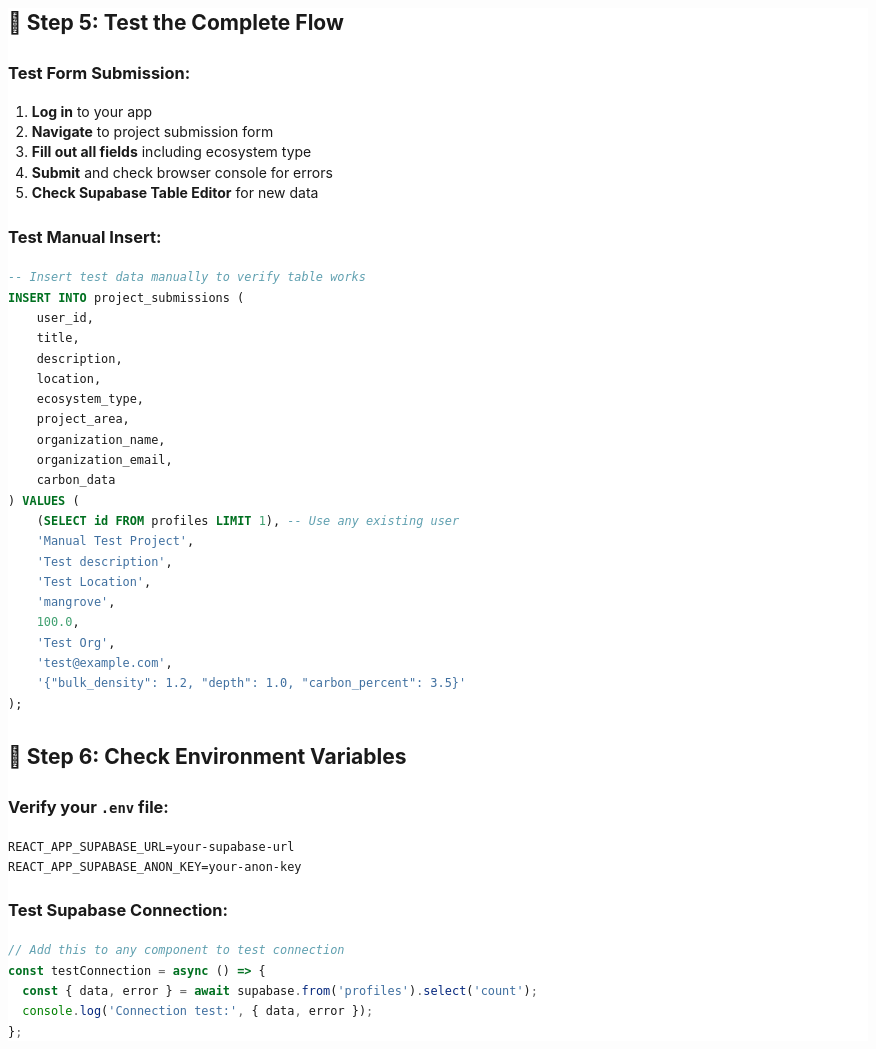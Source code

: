 ## 🔄 Step 5: Test the Complete Flow

### Test Form Submission:
1. **Log in** to your app
2. **Navigate** to project submission form
3. **Fill out all fields** including ecosystem type
4. **Submit** and check browser console for errors
5. **Check Supabase Table Editor** for new data

### Test Manual Insert:
```sql
-- Insert test data manually to verify table works
INSERT INTO project_submissions (
    user_id,
    title,
    description,
    location,
    ecosystem_type,
    project_area,
    organization_name,
    organization_email,
    carbon_data
) VALUES (
    (SELECT id FROM profiles LIMIT 1), -- Use any existing user
    'Manual Test Project',
    'Test description',
    'Test Location',
    'mangrove',
    100.0,
    'Test Org',
    'test@example.com',
    '{"bulk_density": 1.2, "depth": 1.0, "carbon_percent": 3.5}'
);
```

## 🚨 Step 6: Check Environment Variables

### Verify your `.env` file:
```env
REACT_APP_SUPABASE_URL=your-supabase-url
REACT_APP_SUPABASE_ANON_KEY=your-anon-key
```

### Test Supabase Connection:
```jsx
// Add this to any component to test connection
const testConnection = async () => {
  const { data, error } = await supabase.from('profiles').select('count');
  console.log('Connection test:', { data, error });
};
```
